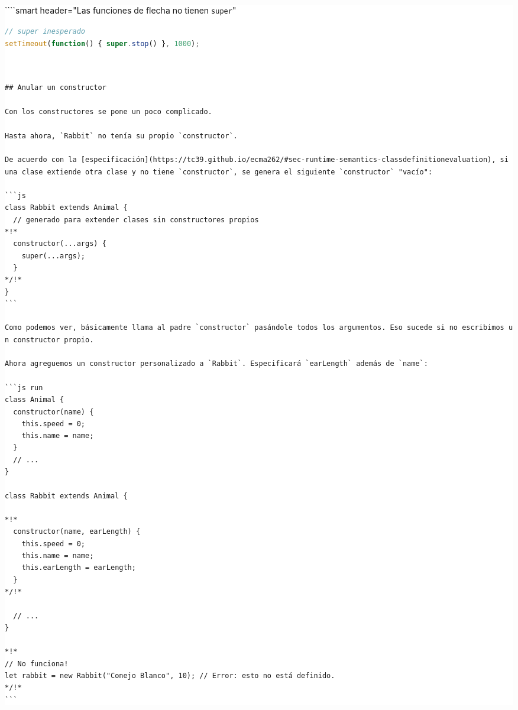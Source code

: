 ````smart header="Las funciones de flecha no tienen `super`"
```js
// super inesperado
setTimeout(function() { super.stop() }, 1000);
```
````


## Anular un constructor

Con los constructores se pone un poco complicado.

Hasta ahora, `Rabbit` no tenía su propio `constructor`.

De acuerdo con la [especificación](https://tc39.github.io/ecma262/#sec-runtime-semantics-classdefinitionevaluation), si una clase extiende otra clase y no tiene `constructor`, se genera el siguiente `constructor` "vacío":

```js
class Rabbit extends Animal {
  // generado para extender clases sin constructores propios
*!*
  constructor(...args) {
    super(...args);
  }
*/!*
}
```

Como podemos ver, básicamente llama al padre `constructor` pasándole todos los argumentos. Eso sucede si no escribimos un constructor propio.

Ahora agreguemos un constructor personalizado a `Rabbit`. Especificará `earLength` además de `name`:

```js run
class Animal {
  constructor(name) {
    this.speed = 0;
    this.name = name;
  }
  // ...
}

class Rabbit extends Animal {

*!*
  constructor(name, earLength) {
    this.speed = 0;
    this.name = name;
    this.earLength = earLength;
  }
*/!*

  // ...
}

*!*
// No funciona!
let rabbit = new Rabbit("Conejo Blanco", 10); // Error: esto no está definido.
*/!*
```
